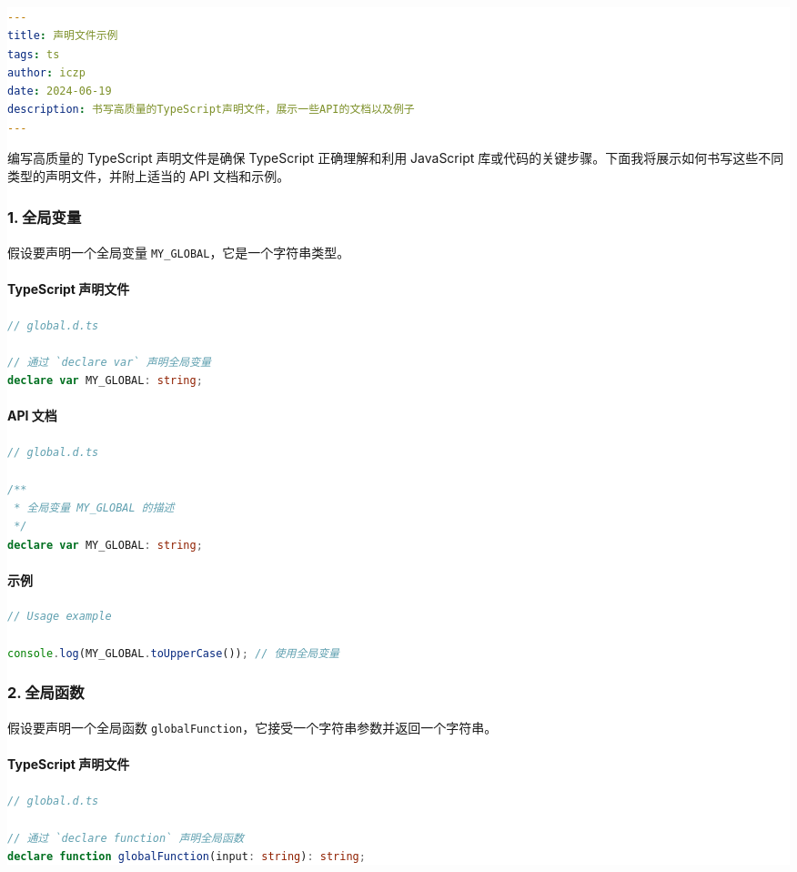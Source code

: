 ```yaml
---
title: 声明文件示例
tags: ts
author: iczp
date: 2024-06-19
description: 书写高质量的TypeScript声明文件，展示一些API的文档以及例子
---
```



编写高质量的 TypeScript 声明文件是确保 TypeScript 正确理解和利用 JavaScript 库或代码的关键步骤。下面我将展示如何书写这些不同类型的声明文件，并附上适当的 API 文档和示例。

### 1. 全局变量

假设要声明一个全局变量 `MY_GLOBAL`，它是一个字符串类型。

#### TypeScript 声明文件

```typescript
// global.d.ts

// 通过 `declare var` 声明全局变量
declare var MY_GLOBAL: string;
```

#### API 文档

```typescript
// global.d.ts

/**
 * 全局变量 MY_GLOBAL 的描述
 */
declare var MY_GLOBAL: string;
```

#### 示例

```typescript
// Usage example

console.log(MY_GLOBAL.toUpperCase()); // 使用全局变量
```

### 2. 全局函数

假设要声明一个全局函数 `globalFunction`，它接受一个字符串参数并返回一个字符串。

#### TypeScript 声明文件

```typescript
// global.d.ts

// 通过 `declare function` 声明全局函数
declare function globalFunction(input: string): string;
```
